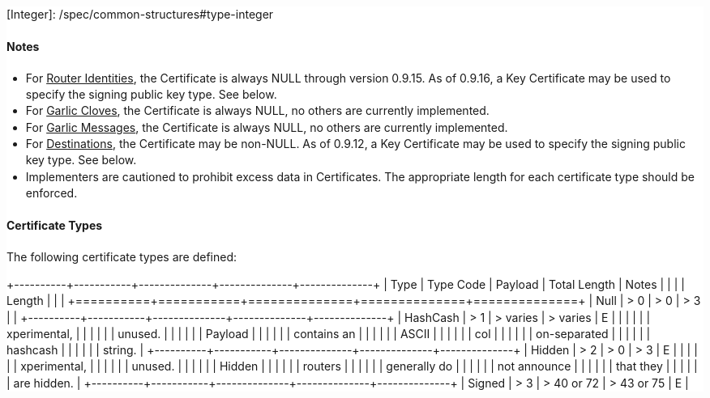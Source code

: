 \[Integer\]: /spec/common-structures\#type-integer

#### Notes

-   For [Router Identities](#struct_RouterIdentity), the Certificate is
    always NULL through version 0.9.15. As of 0.9.16, a Key Certificate
    may be used to specify the signing public key type. See below.
-   For [Garlic Cloves](/en/docs/spec/i2np#struct_GarlicClove), the
    Certificate is always NULL, no others are currently implemented.
-   For [Garlic Messages](/en/docs/spec/i2np#msg_Garlic), the
    Certificate is always NULL, no others are currently implemented.
-   For [Destinations](#struct_Destination), the Certificate may be
    non-NULL. As of 0.9.12, a Key Certificate may be used to specify the
    signing public key type. See below.
-   Implementers are cautioned to prohibit excess data in Certificates.
    The appropriate length for each certificate type should be enforced.

#### Certificate Types

The following certificate types are defined:

+----------+-----------+--------------+--------------+--------------+
| Type     | Type Code | Payload      | Total Length | Notes        |
|          |           | Length       |              |              |
+==========+===========+==============+==============+==============+
| Null     | > 0       | > 0          | > 3          |              |
+----------+-----------+--------------+--------------+--------------+
| HashCash | > 1       | > varies     | > varies     | E            |
|          |           |              |              | xperimental, |
|          |           |              |              | unused.      |
|          |           |              |              | Payload      |
|          |           |              |              | contains an  |
|          |           |              |              | ASCII        |
|          |           |              |              | col          |
|          |           |              |              | on-separated |
|          |           |              |              | hashcash     |
|          |           |              |              | string.      |
+----------+-----------+--------------+--------------+--------------+
| Hidden   | > 2       | > 0          | > 3          | E            |
|          |           |              |              | xperimental, |
|          |           |              |              | unused.      |
|          |           |              |              | Hidden       |
|          |           |              |              | routers      |
|          |           |              |              | generally do |
|          |           |              |              | not announce |
|          |           |              |              | that they    |
|          |           |              |              | are hidden.  |
+----------+-----------+--------------+--------------+--------------+
| Signed   | > 3       | > 40 or 72   | > 43 or 75   | E            |